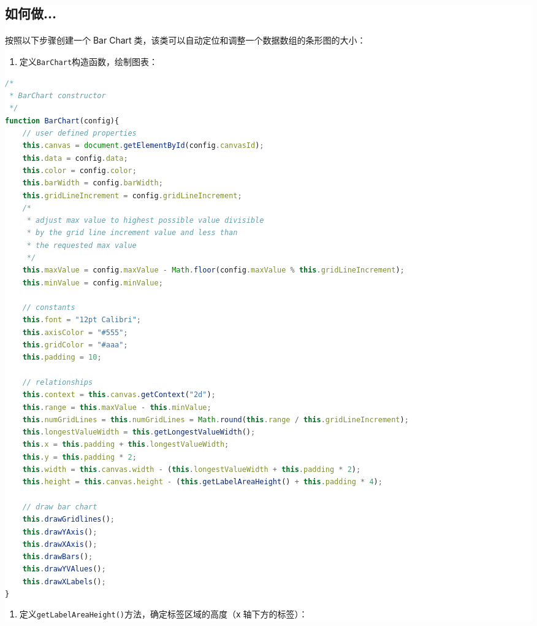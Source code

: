 ## 如何做...

按照以下步骤创建一个 Bar Chart 类，该类可以自动定位和调整一个数据数组的条形图的大小：

1.  定义`BarChart`构造函数，绘制图表：

```js
/*
 * BarChart constructor
 */
function BarChart(config){
    // user defined properties
    this.canvas = document.getElementById(config.canvasId);
    this.data = config.data;
    this.color = config.color;
    this.barWidth = config.barWidth;
    this.gridLineIncrement = config.gridLineIncrement;
    /*
     * adjust max value to highest possible value divisible
     * by the grid line increment value and less than
     * the requested max value
     */
    this.maxValue = config.maxValue - Math.floor(config.maxValue % this.gridLineIncrement);
    this.minValue = config.minValue;

    // constants
    this.font = "12pt Calibri";
    this.axisColor = "#555";
    this.gridColor = "#aaa";
    this.padding = 10;

    // relationships
    this.context = this.canvas.getContext("2d");
    this.range = this.maxValue - this.minValue;
    this.numGridLines = this.numGridLines = Math.round(this.range / this.gridLineIncrement);
    this.longestValueWidth = this.getLongestValueWidth();
    this.x = this.padding + this.longestValueWidth;
    this.y = this.padding * 2;
    this.width = this.canvas.width - (this.longestValueWidth + this.padding * 2);
    this.height = this.canvas.height - (this.getLabelAreaHeight() + this.padding * 4);

    // draw bar chart
    this.drawGridlines();
    this.drawYAxis();
    this.drawXAxis();
    this.drawBars();
    this.drawYVAlues();
    this.drawXLabels();
}
```

1.  定义`getLabelAreaHeight()`方法，确定标签区域的高度（x 轴下方的标签）：
